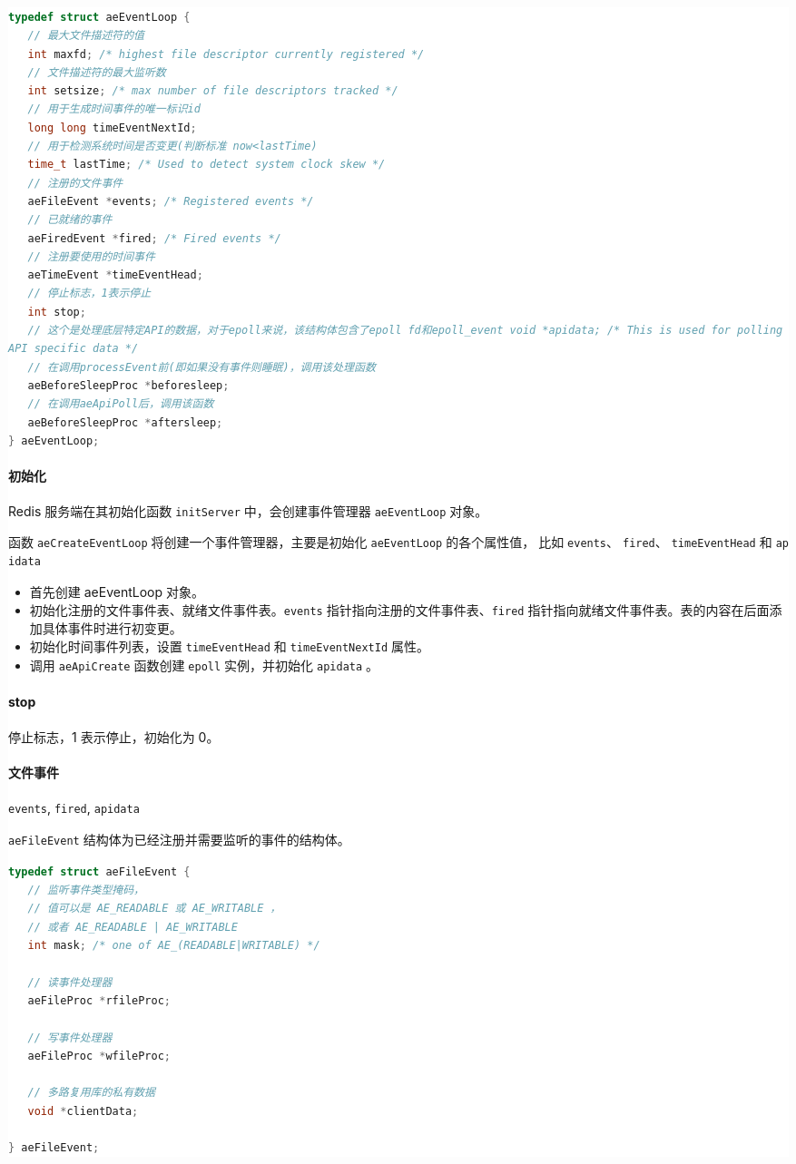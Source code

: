 ```c
typedef struct aeEventLoop {
   // 最大文件描述符的值
   int maxfd; /* highest file descriptor currently registered */ 
   // 文件描述符的最大监听数
   int setsize; /* max number of file descriptors tracked */ 
   // 用于生成时间事件的唯一标识id
   long long timeEventNextId;
   // 用于检测系统时间是否变更(判断标准 now<lastTime)
   time_t lastTime; /* Used to detect system clock skew */ 
   // 注册的文件事件
   aeFileEvent *events; /* Registered events */
   // 已就绪的事件
   aeFiredEvent *fired; /* Fired events */
   // 注册要使用的时间事件
   aeTimeEvent *timeEventHead;
   // 停止标志，1表示停止
   int stop;
   // 这个是处理底层特定API的数据，对于epoll来说，该结构体包含了epoll fd和epoll_event void *apidata; /* This is used for polling API specific data */ 
   // 在调用processEvent前(即如果没有事件则睡眠)，调用该处理函数
   aeBeforeSleepProc *beforesleep;
   // 在调用aeApiPoll后，调用该函数
   aeBeforeSleepProc *aftersleep;
} aeEventLoop;
```

#### 初始化

Redis 服务端在其初始化函数 `initServer` 中，会创建事件管理器 `aeEventLoop` 对象。

函数 `aeCreateEventLoop` 将创建一个事件管理器，主要是初始化 `aeEventLoop` 的各个属性值，
比如 `events`、 `fired`、 `timeEventHead` 和 `apidata`

- 首先创建 aeEventLoop 对象。
- 初始化注册的文件事件表、就绪文件事件表。`events` 指针指向注册的文件事件表、`fired` 指针指向就绪文件事件表。表的内容在后面添加具体事件时进行初变更。
- 初始化时间事件列表，设置 `timeEventHead` 和 `timeEventNextId` 属性。
- 调用 `aeApiCreate` 函数创建 `epoll` 实例，并初始化 `apidata` 。

#### stop

停止标志，1 表示停止，初始化为 0。

#### 文件事件

`events`, `fired`, `apidata`

`aeFileEvent` 结构体为已经注册并需要监听的事件的结构体。

```c
typedef struct aeFileEvent {
   // 监听事件类型掩码，
   // 值可以是 AE_READABLE 或 AE_WRITABLE ，
   // 或者 AE_READABLE | AE_WRITABLE
   int mask; /* one of AE_(READABLE|WRITABLE) */
   
   // 读事件处理器 
   aeFileProc *rfileProc;
   
   // 写事件处理器 
   aeFileProc *wfileProc;
   
   // 多路复用库的私有数据 
   void *clientData;
   
} aeFileEvent;
```
